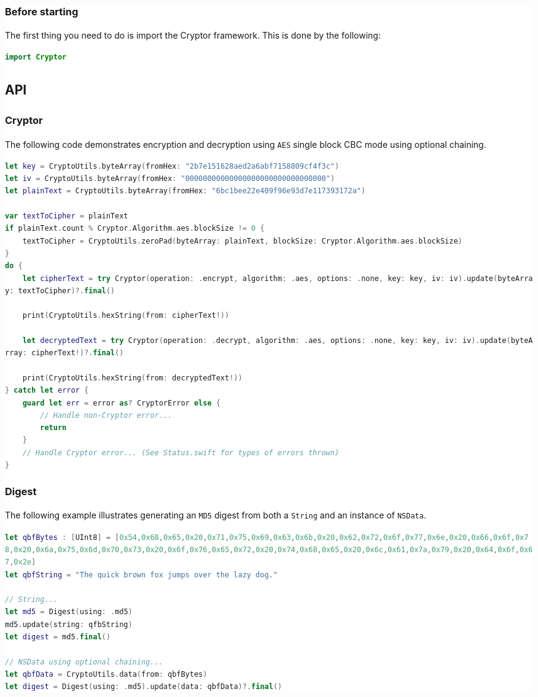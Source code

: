 ### Before starting

The first thing you need to do is import the Cryptor framework.  This is done by the following:
```swift
import Cryptor
```

## API

### Cryptor

The following code demonstrates encryption and decryption using `AES` single block CBC mode using optional chaining.
```swift
let key = CryptoUtils.byteArray(fromHex: "2b7e151628aed2a6abf7158809cf4f3c")
let iv = CryptoUtils.byteArray(fromHex: "00000000000000000000000000000000")
let plainText = CryptoUtils.byteArray(fromHex: "6bc1bee22e409f96e93d7e117393172a")

var textToCipher = plainText
if plainText.count % Cryptor.Algorithm.aes.blockSize != 0 {
	textToCipher = CryptoUtils.zeroPad(byteArray: plainText, blockSize: Cryptor.Algorithm.aes.blockSize)
}
do {
	let cipherText = try Cryptor(operation: .encrypt, algorithm: .aes, options: .none, key: key, iv: iv).update(byteArray: textToCipher)?.final()
		
	print(CryptoUtils.hexString(from: cipherText!))
		
	let decryptedText = try Cryptor(operation: .decrypt, algorithm: .aes, options: .none, key: key, iv: iv).update(byteArray: cipherText!)?.final()

	print(CryptoUtils.hexString(from: decryptedText!))
} catch let error {
	guard let err = error as? CryptorError else {
		// Handle non-Cryptor error...
		return
	}
	// Handle Cryptor error... (See Status.swift for types of errors thrown)
}
```

### Digest

The following example illustrates generating an `MD5` digest from both a `String` and an instance of `NSData`.
```swift
let qbfBytes : [UInt8] = [0x54,0x68,0x65,0x20,0x71,0x75,0x69,0x63,0x6b,0x20,0x62,0x72,0x6f,0x77,0x6e,0x20,0x66,0x6f,0x78,0x20,0x6a,0x75,0x6d,0x70,0x73,0x20,0x6f,0x76,0x65,0x72,0x20,0x74,0x68,0x65,0x20,0x6c,0x61,0x7a,0x79,0x20,0x64,0x6f,0x67,0x2e]
let qbfString = "The quick brown fox jumps over the lazy dog."

// String...
let md5 = Digest(using: .md5)
md5.update(string: qfbString)
let digest = md5.final()

// NSData using optional chaining...
let qbfData = CryptoUtils.data(from: qbfBytes)
let digest = Digest(using: .md5).update(data: qbfData)?.final()
```
